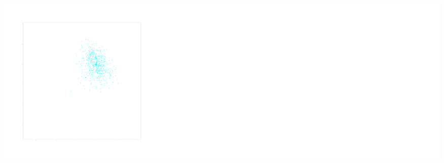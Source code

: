<img src="/Features/Visualization/Dino(vits8)_ProtoNet/PCA_class_detail/01.png" width="300" height="300">